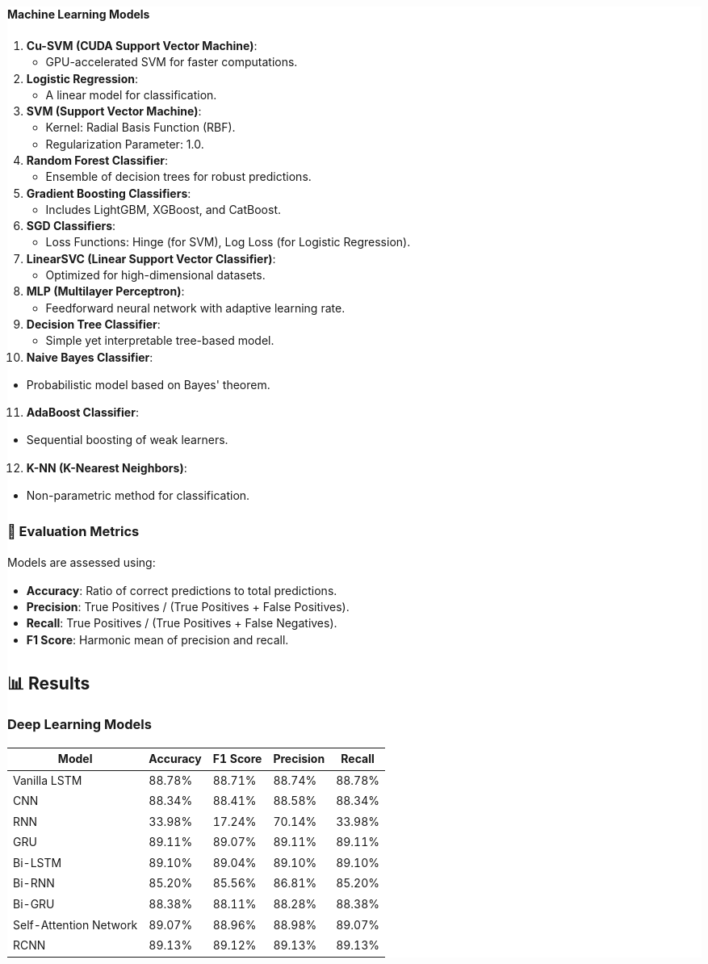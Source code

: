 #### Machine Learning Models
1. **Cu-SVM (CUDA Support Vector Machine)**:
   - GPU-accelerated SVM for faster computations.
2. **Logistic Regression**:
   - A linear model for classification.
3. **SVM (Support Vector Machine)**:
   - Kernel: Radial Basis Function (RBF).
   - Regularization Parameter: 1.0.
4. **Random Forest Classifier**:
   - Ensemble of decision trees for robust predictions.
5. **Gradient Boosting Classifiers**:
   - Includes LightGBM, XGBoost, and CatBoost.
6. **SGD Classifiers**:
   - Loss Functions: Hinge (for SVM), Log Loss (for Logistic Regression).
7. **LinearSVC (Linear Support Vector Classifier)**:
   - Optimized for high-dimensional datasets.
8. **MLP (Multilayer Perceptron)**:
   - Feedforward neural network with adaptive learning rate.
9. **Decision Tree Classifier**:
   - Simple yet interpretable tree-based model.
10. **Naive Bayes Classifier**:
   - Probabilistic model based on Bayes' theorem.
11. **AdaBoost Classifier**:
   - Sequential boosting of weak learners.
12. **K-NN (K-Nearest Neighbors)**:
   - Non-parametric method for classification.

### 🎯 Evaluation Metrics
Models are assessed using:
- **Accuracy**: Ratio of correct predictions to total predictions.
- **Precision**: True Positives / (True Positives + False Positives).
- **Recall**: True Positives / (True Positives + False Negatives).
- **F1 Score**: Harmonic mean of precision and recall.

## 📊 Results

### Deep Learning Models

| Model                  | Accuracy | F1 Score | Precision | Recall |
|------------------------|----------|----------|-----------|--------|
| Vanilla LSTM           | 88.78%   | 88.71%   | 88.74%    | 88.78% |
| CNN                    | 88.34%   | 88.41%   | 88.58%    | 88.34% |
| RNN                    | 33.98%   | 17.24%   | 70.14%    | 33.98% |
| GRU                    | 89.11%   | 89.07%   | 89.11%    | 89.11% |
| Bi-LSTM                | 89.10%   | 89.04%   | 89.10%    | 89.10% |
| Bi-RNN                 | 85.20%   | 85.56%   | 86.81%    | 85.20% |
| Bi-GRU                 | 88.38%   | 88.11%   | 88.28%    | 88.38% |
| Self-Attention Network | 89.07%   | 88.96%   | 88.98%    | 89.07% |
| RCNN                   | 89.13%   | 89.12%   | 89.13%    | 89.13% |
